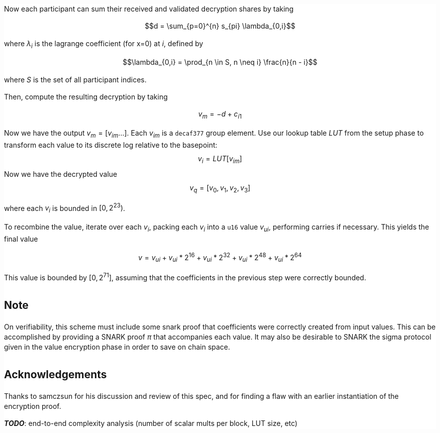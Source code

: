 Now each participant can sum their received and validated decryption shares by taking 

$$d = \sum_{p=0}^{n} s_{pi} \lambda_{0,i}$$

where $\lambda_{i}$ is the lagrange coefficient (for x=0) at $i$, defined by 

$$\lambda_{0,i} = \prod_{n \in S, n \neq i} \frac{n}{n - i}$$

where $S$ is the set of all participant indices.

Then, compute the resulting decryption by taking

$$v_m = -d + c_{i1}$$

Now we have the output $v_m = [v_{im}...]$. Each $v_{im}$ is a `decaf377` group
element. Use our lookup table $LUT$ from the setup phase to transform each
value to its discrete log relative to the basepoint: $$v_i = LUT[v_{im}]$$ Now
we have the decrypted value $$v_q = [v_0, v_1, v_2, v_3]$$ 

where each $v_i$ is bounded in $[0, 2^{23})$.

To recombine the value, iterate over each $v_i$, packing each $v_i$ into a `u16` value $v_{ui}$, performing carries if necessary. This yields the final value

$$v = v_{ui} + v_{ui} * 2^{16} + v_{ui} * 2^{32} + v_{ui} * 2^{48} + v_{ui} * 2^{64}$$

This value is bounded by $[0, 2^{71}]$, assuming that the coefficients in the previous step were correctly bounded.


## Note

On verifiability, this scheme must include some snark proof that coefficients
were correctly created from input values. This can be accomplished by providing
a SNARK proof $\pi$ that accompanies each value. It may also be desirable to
SNARK the sigma protocol given in the value encryption phase in order to save
on chain space.

## Acknowledgements

Thanks to samczsun for his discussion and review of this spec, and for finding
a flaw with an earlier instantiation of the encryption proof.


***TODO***: end-to-end complexity analysis (number of scalar mults per block, LUT size, etc)
